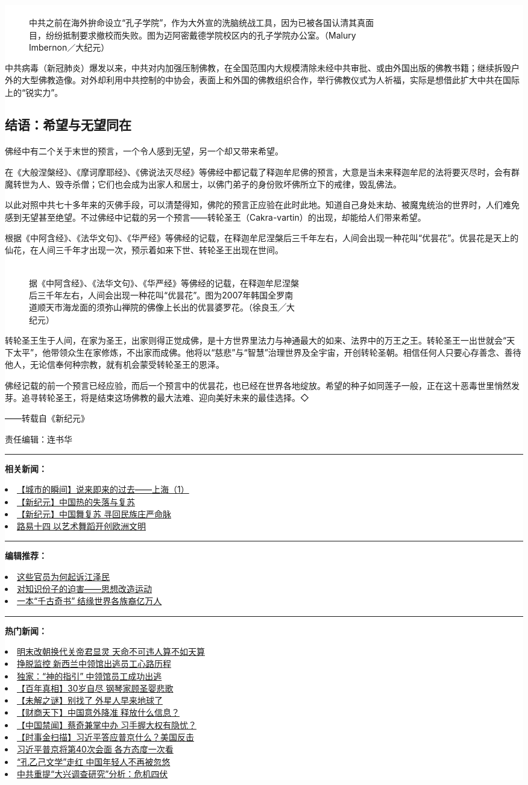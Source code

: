 <figure id="attachment_13281411" aria-describedby="caption-attachment-13281411" style="width: 600px" class="wp-caption aligncenter"><a target="_blank" href="https://i.epochtimes.com/assets/uploads/2021/10/id13281411-495840.jpeg"><img class="size-large wp-image-13281411" src="https://i.epochtimes.com/assets/uploads/2021/10/id13281411-495840-600x404.jpeg" alt="" width="600" b="404" /></a><figcaption id="caption-attachment-13281411" class="wp-caption-text">中共之前在海外拚命设立“孔子学院”，作为大外宣的洗脑统战工具，因为已被各国认清其真面目，纷纷抵制要求撤校而失败。图为迈阿密戴德学院校区内的孔子学院办公室。（Malury Imbernon／大纪元）</figcaption></figure>
<p>中共病毒（新冠肺炎）爆发以来，中共对内加强压制佛教，在全国范围内大规模清除未经中共审批、或由外国出版的佛教书籍；继续拆毁户外的大型佛教造像。对外却利用中共控制的中协会，表面上和外国的佛教组织合作，举行佛教仪式为人祈福，实际是想借此扩大中共在国际上的“锐实力”。</p>
<h2>结语：希望与无望同在</h2>
<p>佛经中有二个关于末世的预言，一个令人感到无望，另一个却又带来希望。</p>
<p>在《大般涅槃经》、《摩诃摩耶经》、《佛说法灭尽经》等佛经中都记载了释迦牟尼佛的预言，大意是当未来释迦牟尼的法将要灭尽时，会有群魔转世为人、毁寺杀僧；它们也会成为出家人和居士，以佛门弟子的身份败坏佛所立下的戒律，毁乱佛法。</p>
<p>以此对照中共七十多年来的灭佛手段，可以清楚得知，佛陀的预言正应验在此时此地。知道自己身处末劫、被魔鬼统治的世界时，人们难免感到无望甚至绝望。不过佛经中记载的另一个预言——转轮圣王（Cakra-vartin）的出现，却能给人们带来希望。</p>
<p>根据《中阿含经》、《法华文句》、《华严经》等佛经的记载，在释迦牟尼涅槃后三千年左右，人间会出现一种花叫“优昙花”。优昙花是天上的仙花，在人间三千年才出现一次，预示着如来下世、转轮圣王出现在世间。</p>
<figure id="attachment_13281402" aria-describedby="caption-attachment-13281402" style="width: 450px" class="wp-caption aligncenter"><a target="_blank" href="https://i.epochtimes.com/assets/uploads/2021/10/id13281402-710070147441813.jpg"><img class=" wp-image-13281402" src="https://i.epochtimes.com/assets/uploads/2021/10/id13281402-710070147441813.jpg" alt="" width="450" b="466" /></a><figcaption id="caption-attachment-13281402" class="wp-caption-text">据《中阿含经》、《法华文句》、《华严经》等佛经的记载，在释迦牟尼涅槃后三千年左右，人间会出现一种花叫“优昙花”。图为2007年韩国全罗南道顺天市海龙面的须弥山禅院的佛像上长出的优昙婆罗花。（徐良玉╱大纪元）</figcaption></figure>
<p>转轮圣王生于人间，在家为圣王，出家则得正觉成佛，是十方世界里法力与神通最大的如来、法界中的万王之王。转轮圣王一出世就会“天下太平”，他带领众生在家修炼，不出家而成佛。他将以“慈悲”与“智慧”治理世界及全宇宙，开创转轮圣朝。相信任何人只要心存善念、善待他人，无论信奉何种宗教，就有机会蒙受转轮圣王的恩泽。</p>
<p>佛经记载的前一个预言已经应验，而后一个预言中的优昙花，也已经在世界各地绽放。希望的种子如同莲子一般，正在这十恶毒世里悄然发芽。追寻转轮圣王，将是结束这场佛教的最大法难、迎向美好未来的最佳选择。◇</p>
<p>——转载自《<ahref="https://www.epochweekly.com/">新纪元</a>》</p>
<p>责任编辑：连书华</p>
<div id="popupMenu" style="display: none;"></div>
	
<hr>


<strong>相关新闻：</strong>
<li><a href="https://github.com/19920513/djy/blob/master/gb/10/5/14/n2902099.md#1">【城市的瞬间】说来即来的过去——上海（1）</a></li>
<li><a href="https://github.com/19920513/djy/blob/master/gb/12/5/28/n3598860.md#1">【新纪元】中国热的失落与复苏</a></li>
<li><a href="https://github.com/19920513/djy/blob/master/gb/12/7/29/n3646513.md#1">【新纪元】中国舞复苏 寻回民族庄严命脉</a></li>
<li><a href="https://github.com/19920513/djy/blob/master/gb/15/3/26/n4396660.md#1">路易十四 以艺术舞蹈开创欧洲文明</a></li>
<hr>


<strong>编辑推荐：</strong>
<li><a href="https://github.com/19920513/djy/blob/master/gb/18/8/28/n10672014.md?dfh#1" target="_blank">这些官员为何起诉江泽民</a></li><li><a href="https://github.com/tsiac2612/djy/blob/master/gb/18/1/3/n10020053.md#1" target="_blank">对知识份子的迫害——思想改造运动</a></li><li><a href="https://github.com/tsiac2612/djy/blob/master/gb/20/1/6/n11772347.md#1" target="_blank">一本“千古奇书” 结缘世界各族裔亿万人</a></li>
<hr>

<strong>热门新闻：</strong>
<li><a href="https://github.com/19920513/djy/blob/master/gb/23/3/15/n13950568.md#1">明末改朝换代关帝君显灵  天命不可违人算不如天算</a></li>
<li><a href="https://github.com/19920513/djy/blob/master/gb/23/3/16/n13951783.md#1">挣脱监控 新西兰中领馆出逃员工心路历程</a></li>
<li><a href="https://github.com/19920513/djy/blob/master/gb/23/3/18/n13953285.md#1">独家：“神的指引” 中领馆员工成功出逃</a></li>
<li><a href="https://github.com/19920513/djy/blob/master/gb/23/3/15/n13951097.md#1">【百年真相】30岁自尽 钢琴家顾圣婴悲歌</a></li>
<li><a href="https://github.com/19920513/djy/blob/master/gb/23/3/18/n13952758.md#1">【未解之谜】别找了 外星人早来地球了</a></li>
<li><a href="https://github.com/19920513/djy/blob/master/gb/23/3/21/n13955320.md#1">【财商天下】中国意外降准 释放什么信息？</a></li>
<li><a href="https://github.com/19920513/djy/blob/master/gb/23/3/21/n13955425.md#1">【中国禁闻】蔡奇兼掌中办 习手握大权有隐忧？</a></li>
<li><a href="https://github.com/19920513/djy/blob/master/gb/23/3/22/n13956027.md#1">【时事金扫描】习近平答应普京什么？美国反击</a></li>
<li><a href="https://github.com/19920513/djy/blob/master/gb/23/3/19/n13954023.md#1">习近平普京将第40次会面 各方态度一次看</a></li>
<li><a href="https://github.com/19920513/djy/blob/master/gb/23/3/19/n13953821.md#1">“孔乙己文学”走红 中国年轻人不再被忽悠</a></li>
<li><a href="https://github.com/19920513/djy/blob/master/gb/23/3/20/n13954335.md#1">中共重提“大兴调查研究”分析：危机四伏</a></li>